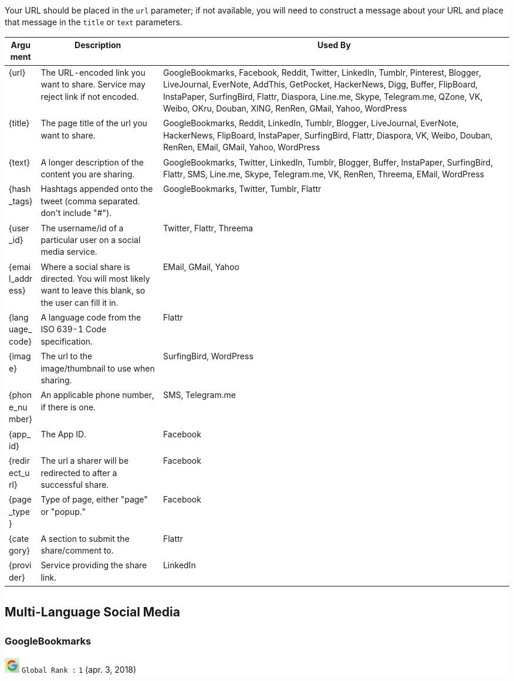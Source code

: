 Your URL should be placed in the `url` parameter; if not available, you will need to construct a message about your URL and place that message in the `title` or `text` parameters.

Argument | Description | Used By
--- | --- | ---
{url} | The URL-encoded link you want to share.  Service may reject link if not encoded. | GoogleBookmarks, Facebook, Reddit, Twitter, LinkedIn, Tumblr, Pinterest, Blogger, LiveJournal, EverNote, AddThis, GetPocket, HackerNews, Digg, Buffer, FlipBoard, InstaPaper, SurfingBird, Flattr, Diaspora, Line.me, Skype, Telegram.me, QZone, VK, Weibo, OKru, Douban, XING, RenRen, GMail, Yahoo, WordPress
{title} | The page title of the url you want to share. | GoogleBookmarks, Reddit, LinkedIn, Tumblr, Blogger, LiveJournal, EverNote, HackerNews, FlipBoard, InstaPaper, SurfingBird, Flattr, Diaspora, VK, Weibo, Douban, RenRen, EMail, GMail, Yahoo, WordPress
{text} | A longer description of the content you are sharing. | GoogleBookmarks, Twitter, LinkedIn, Tumblr, Blogger, Buffer, InstaPaper, SurfingBird, Flattr, SMS, Line.me, Skype, Telegram.me, VK, RenRen, Threema, EMail, WordPress
{hash_tags} | Hashtags appended onto the tweet (comma separated. don't include "#"). | GoogleBookmarks, Twitter, Tumblr, Flattr
{user_id} | The username/id of a particular user on a social media service. | Twitter, Flattr, Threema
{email_address} | Where a social share is directed.  You will most likely want to leave this blank, so the user can fill it in. | EMail, GMail, Yahoo
{language_code} | A language code from the ISO 639-1 Code specification. | Flattr
{image} | The url to the image/thumbnail to use when sharing. | SurfingBird, WordPress
{phone_number} | An applicable phone number, if there is one. | SMS, Telegram.me
{app_id} | The App ID. | Facebook
{redirect_url} | The url a sharer will be redirected to after a successful share. | Facebook
{page_type} | Type of page, either "page" or "popup." | Facebook
{category} | A section to submit the share/comment to. | Flattr
{provider} | Service providing the share link. | LinkedIn

## Multi-Language Social Media

### <a name="googlebookmarks" /> GoogleBookmarks

<img src="./images/logo-icons/google.bookmarks.jpg" width="25px"/> <code>Global Rank :</code>  `1` (apr. 3, 2018)

